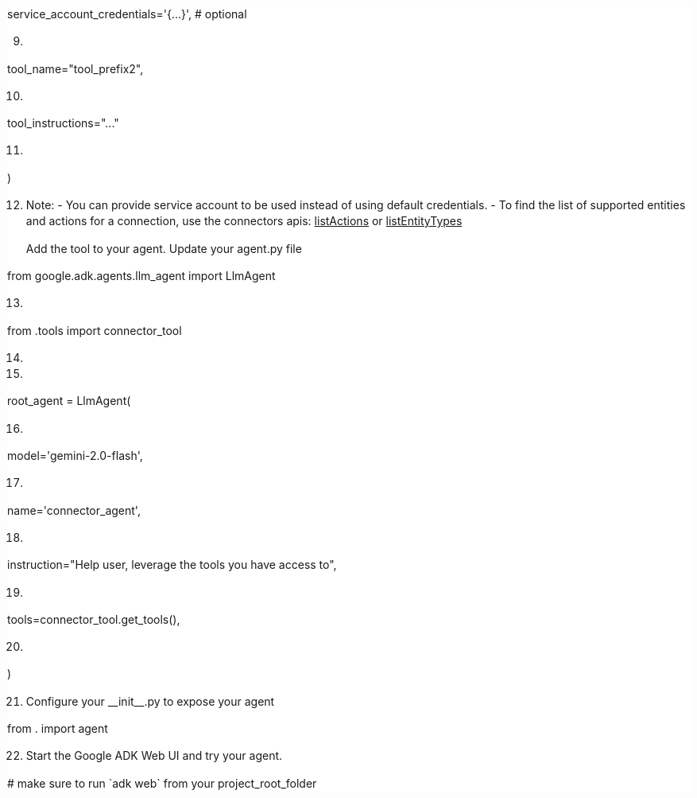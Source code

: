 service_account_credentials=\'{\...}\', \# optional

9.  

tool_name=\"tool_prefix2\",

10. 

tool_instructions=\"\...\"

11. 

)

12. Note: - You can provide service account to be used instead of using
    default credentials. - To find the list of supported entities and
    actions for a connection, use the connectors apis:
    [listActions](https://cloud.google.com/integration-connectors/docs/reference/rest/v1/projects.locations.connections.connectionSchemaMetadata/listActions)
    or
    [listEntityTypes](https://cloud.google.com/integration-connectors/docs/reference/rest/v1/projects.locations.connections.connectionSchemaMetadata/listEntityTypes)

    Add the tool to your agent. Update your agent.py file

from google.adk.agents.llm_agent import LlmAgent

13. 

from .tools import connector_tool

14. 
15. 

root_agent = LlmAgent(

16. 

model=\'gemini-2.0-flash\',

17. 

name=\'connector_agent\',

18. 

instruction=\"Help user, leverage the tools you have access to\",

19. 

tools=connector_tool.get_tools(),

20. 

)

21. Configure your \_\_init\_\_.py to expose your agent

from . import agent

22. Start the Google ADK Web UI and try your agent.

\# make sure to run \`adk web\` from your project_root_folder

